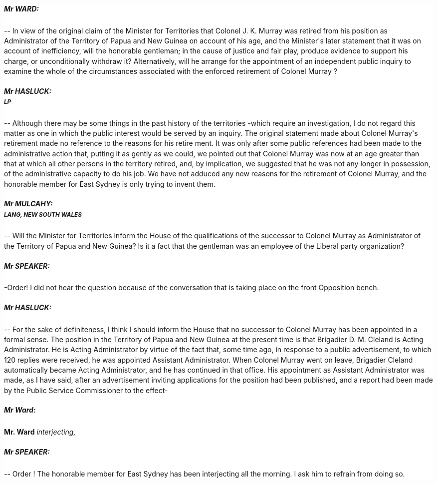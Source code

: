 ##### Mr WARD:

-- In view of the original claim of the Minister for Territories that  Colonel J.  K. Murray was retired from his position as Administrator of the Territory of Papua and New Guinea on account of his age, and the Minister's later statement that it was on account of inefficiency, will the honorable gentleman; in the cause of justice and fair play, produce evidence to support his charge, or unconditionally withdraw it? Alternatively, will he arrange for the appointment of an independent public inquiry to examine the whole of the circumstances associated with the enforced retirement of  Colonel Murray  ? 

##### Mr HASLUCK:<br><small class="text-muted">LP</small>

-- Although there may be some things in the past history of the territories -which require an investigation, I do not regard this matter as one in which the public interest would be served by an inquiry. The original statement made about  Colonel Murray's  retirement made no reference to the reasons for his retire ment. It was only after some public references had been made to the administrative action that, putting it as gently as we could, we pointed out that  Colonel Murray  was now at an age greater than that at which all other persons in the territory retired, and, by implication, we suggested that he was not any longer in possession, of the administrative capacity to do his job. We have not adduced any new reasons for the retirement of  Colonel Murray,  and the honorable member for East Sydney is only trying to invent them. 

##### Mr MULCAHY:<br><small class="text-muted">LANG, NEW SOUTH WALES</small>

-- Will the Minister for Territories inform the House of the qualifications of the successor to Colonel Murray as Administrator of the Territory of Papua and New Guinea? Is it a fact that the gentleman was an employee of the Liberal party organization? 

##### Mr SPEAKER:

-Order! I did not hear the question because of the conversation that is taking place on the front Opposition bench. 

##### Mr HASLUCK:

-- For the sake of definiteness, I think I should inform the House that no successor to Colonel Murray has been appointed in a formal sense. The position in the Territory of Papua and New Guinea at the present time is that Brigadier D. M. Cleland is Acting Administrator. He is Acting Administrator by virtue of the fact that, some time ago, in response to a public advertisement, to which 120 replies were received, he was appointed Assistant Administrator. When Colonel Murray went on leave, Brigadier Cleland automatically became Acting Administrator, and he has continued in that office. His appointment as Assistant Administrator was made, as I have said, after an advertisement inviting applications for the position had been published, and a report had been made by the Public Service Commissioner to the effect- 

##### Mr Ward:


 **Mr. Ward** 
 *interjecting,* 


##### Mr SPEAKER:

-- Order ! The honorable member for East Sydney has been interjecting all the morning. I ask him to refrain from doing so. 

